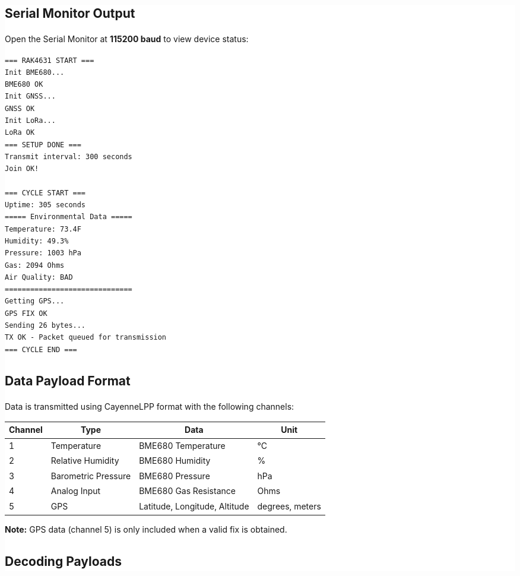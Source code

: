 ## Serial Monitor Output

Open the Serial Monitor at **115200 baud** to view device status:

```
=== RAK4631 START ===
Init BME680...
BME680 OK
Init GNSS...
GNSS OK
Init LoRa...
LoRa OK
=== SETUP DONE ===
Transmit interval: 300 seconds
Join OK!

=== CYCLE START ===
Uptime: 305 seconds
===== Environmental Data =====
Temperature: 73.4F
Humidity: 49.3%
Pressure: 1003 hPa
Gas: 2094 Ohms
Air Quality: BAD
==============================
Getting GPS...
GPS FIX OK
Sending 26 bytes...
TX OK - Packet queued for transmission
=== CYCLE END ===
```

## Data Payload Format

Data is transmitted using CayenneLPP format with the following channels:

| Channel | Type | Data | Unit |
|---------|------|------|------|
| 1 | Temperature | BME680 Temperature | °C |
| 2 | Relative Humidity | BME680 Humidity | % |
| 3 | Barometric Pressure | BME680 Pressure | hPa |
| 4 | Analog Input | BME680 Gas Resistance | Ohms |
| 5 | GPS | Latitude, Longitude, Altitude | degrees, meters |

**Note:** GPS data (channel 5) is only included when a valid fix is obtained.

## Decoding Payloads
